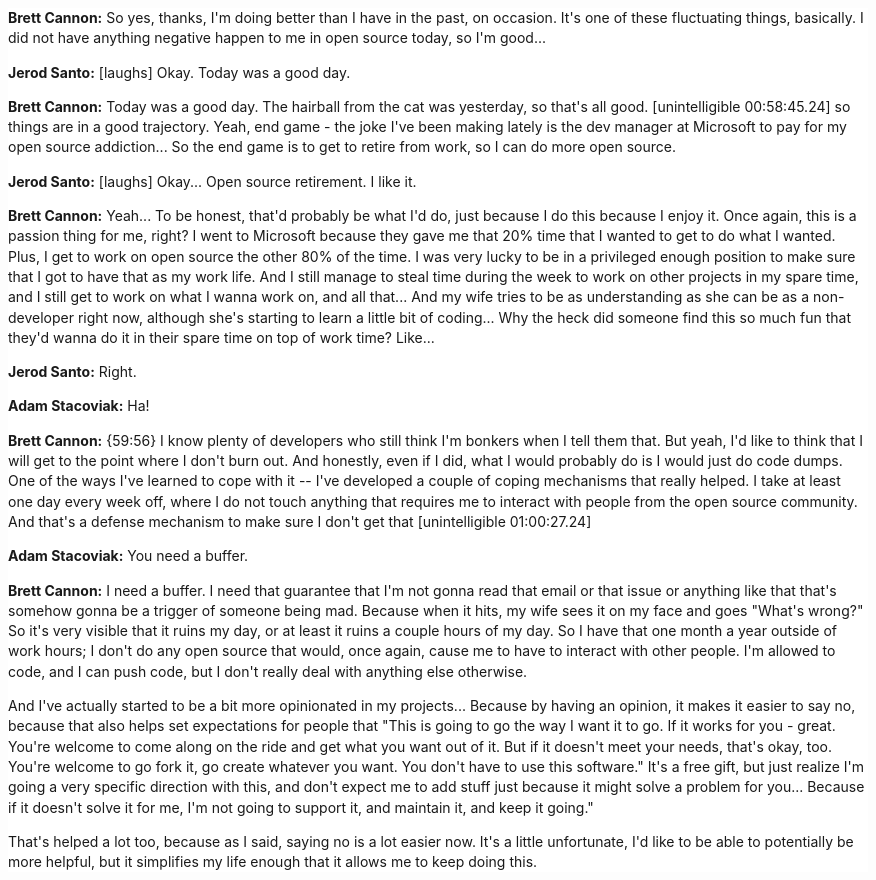 **Brett Cannon:** So yes, thanks, I'm doing better than I have in the past, on occasion. It's one of these fluctuating things, basically. I did not have anything negative happen to me in open source today, so I'm good...

**Jerod Santo:** \[laughs\] Okay. Today was a good day.

**Brett Cannon:** Today was a good day. The hairball from the cat was yesterday, so that's all good. \[unintelligible 00:58:45.24\] so things are in a good trajectory. Yeah, end game - the joke I've been making lately is the dev manager at Microsoft to pay for my open source addiction... So the end game is to get to retire from work, so I can do more open source.

**Jerod Santo:** \[laughs\] Okay... Open source retirement. I like it.

**Brett Cannon:** Yeah... To be honest, that'd probably be what I'd do, just because I do this because I enjoy it. Once again, this is a passion thing for me, right? I went to Microsoft because they gave me that 20% time that I wanted to get to do what I wanted. Plus, I get to work on open source the other 80% of the time. I was very lucky to be in a privileged enough position to make sure that I got to have that as my work life. And I still manage to steal time during the week to work on other projects in my spare time, and I still get to work on what I wanna work on, and all that... And my wife tries to be as understanding as she can be as a non-developer right now, although she's starting to learn a little bit of coding... Why the heck did someone find this so much fun that they'd wanna do it in their spare time on top of work time? Like...

**Jerod Santo:** Right.

**Adam Stacoviak:** Ha!

**Brett Cannon:** \{59:56\} I know plenty of developers who still think I'm bonkers when I tell them that. But yeah, I'd like to think that I will get to the point where I don't burn out. And honestly, even if I did, what I would probably do is I would just do code dumps. One of the ways I've learned to cope with it -- I've developed a couple of coping mechanisms that really helped. I take at least one day every week off, where I do not touch anything that requires me to interact with people from the open source community. And that's a defense mechanism to make sure I don't get that \[unintelligible 01:00:27.24\]

**Adam Stacoviak:** You need a buffer.

**Brett Cannon:** I need a buffer. I need that guarantee that I'm not gonna read that email or that issue or anything like that that's somehow gonna be a trigger of someone being mad. Because when it hits, my wife sees it on my face and goes "What's wrong?" So it's very visible that it ruins my day, or at least it ruins a couple hours of my day. So I have that one month a year outside of work hours; I don't do any open source that would, once again, cause me to have to interact with other people. I'm allowed to code, and I can push code, but I don't really deal with anything else otherwise.

And I've actually started to be a bit more opinionated in my projects... Because by having an opinion, it makes it easier to say no, because that also helps set expectations for people that "This is going to go the way I want it to go. If it works for you - great. You're welcome to come along on the ride and get what you want out of it. But if it doesn't meet your needs, that's okay, too. You're welcome to go fork it, go create whatever you want. You don't have to use this software." It's a free gift, but just realize I'm going a very specific direction with this, and don't expect me to add stuff just because it might solve a problem for you... Because if it doesn't solve it for me, I'm not going to support it, and maintain it, and keep it going."

That's helped a lot too, because as I said, saying no is a lot easier now. It's a little unfortunate, I'd like to be able to potentially be more helpful, but it simplifies my life enough that it allows me to keep doing this.
